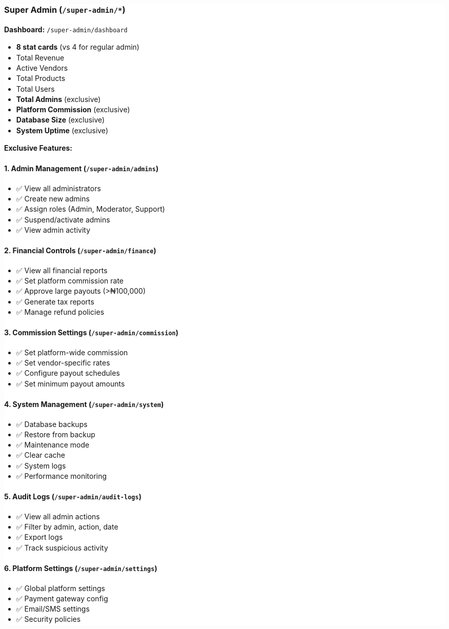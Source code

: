 
### Super Admin (`/super-admin/*`)

**Dashboard:** `/super-admin/dashboard`
- **8 stat cards** (vs 4 for regular admin)
- Total Revenue
- Active Vendors
- Total Products
- Total Users
- **Total Admins** (exclusive)
- **Platform Commission** (exclusive)
- **Database Size** (exclusive)
- **System Uptime** (exclusive)

**Exclusive Features:**

#### 1. Admin Management (`/super-admin/admins`)
- ✅ View all administrators
- ✅ Create new admins
- ✅ Assign roles (Admin, Moderator, Support)
- ✅ Suspend/activate admins
- ✅ View admin activity

#### 2. Financial Controls (`/super-admin/finance`)
- ✅ View all financial reports
- ✅ Set platform commission rate
- ✅ Approve large payouts (>₦100,000)
- ✅ Generate tax reports
- ✅ Manage refund policies

#### 3. Commission Settings (`/super-admin/commission`)
- ✅ Set platform-wide commission
- ✅ Set vendor-specific rates
- ✅ Configure payout schedules
- ✅ Set minimum payout amounts

#### 4. System Management (`/super-admin/system`)
- ✅ Database backups
- ✅ Restore from backup
- ✅ Maintenance mode
- ✅ Clear cache
- ✅ System logs
- ✅ Performance monitoring

#### 5. Audit Logs (`/super-admin/audit-logs`)
- ✅ View all admin actions
- ✅ Filter by admin, action, date
- ✅ Export logs
- ✅ Track suspicious activity

#### 6. Platform Settings (`/super-admin/settings`)
- ✅ Global platform settings
- ✅ Payment gateway config
- ✅ Email/SMS settings
- ✅ Security policies

